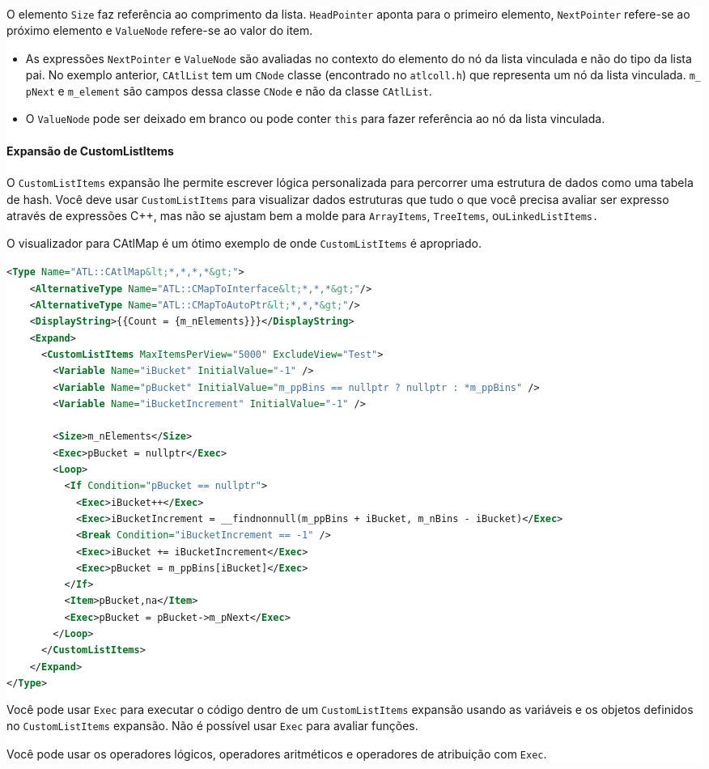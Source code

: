  O elemento `Size` faz referência ao comprimento da lista. `HeadPointer` aponta para o primeiro elemento, `NextPointer` refere-se ao próximo elemento e `ValueNode` refere-se ao valor do item.  
  
-   As expressões `NextPointer` e `ValueNode` são avaliadas no contexto do elemento do nó da lista vinculada e não do tipo da lista pai. No exemplo anterior, `CAtlList` tem um `CNode` classe (encontrado no `atlcoll.h`) que representa um nó da lista vinculada. `m_pNext` e `m_element` são campos dessa classe `CNode` e não da classe `CAtlList`.  
  
-   O `ValueNode` pode ser deixado em branco ou pode conter `this` para fazer referência ao nó da lista vinculada.  
  
#### <a name="customlistitems-expansion"></a>Expansão de CustomListItems  
 O `CustomListItems` expansão lhe permite escrever lógica personalizada para percorrer uma estrutura de dados como uma tabela de hash. Você deve usar `CustomListItems` para visualizar dados estruturas que tudo o que você precisa avaliar ser expresso através de expressões C++, mas não se ajustam bem a molde para `ArrayItems`, `TreeItems`, ou`LinkedListItems.`  
  
 O visualizador para CAtlMap é um ótimo exemplo de onde `CustomListItems` é apropriado.  
  
```xml
<Type Name="ATL::CAtlMap&lt;*,*,*,*&gt;">  
    <AlternativeType Name="ATL::CMapToInterface&lt;*,*,*&gt;"/>  
    <AlternativeType Name="ATL::CMapToAutoPtr&lt;*,*,*&gt;"/>  
    <DisplayString>{{Count = {m_nElements}}}</DisplayString>  
    <Expand>  
      <CustomListItems MaxItemsPerView="5000" ExcludeView="Test">  
        <Variable Name="iBucket" InitialValue="-1" />  
        <Variable Name="pBucket" InitialValue="m_ppBins == nullptr ? nullptr : *m_ppBins" />  
        <Variable Name="iBucketIncrement" InitialValue="-1" />  
  
        <Size>m_nElements</Size>  
        <Exec>pBucket = nullptr</Exec>  
        <Loop>  
          <If Condition="pBucket == nullptr">  
            <Exec>iBucket++</Exec>  
            <Exec>iBucketIncrement = __findnonnull(m_ppBins + iBucket, m_nBins - iBucket)</Exec>  
            <Break Condition="iBucketIncrement == -1" />  
            <Exec>iBucket += iBucketIncrement</Exec>  
            <Exec>pBucket = m_ppBins[iBucket]</Exec>  
          </If>  
          <Item>pBucket,na</Item>  
          <Exec>pBucket = pBucket->m_pNext</Exec>  
        </Loop>  
      </CustomListItems>  
    </Expand>  
</Type>  
```  

Você pode usar `Exec` para executar o código dentro de um `CustomListItems` expansão usando as variáveis e os objetos definidos no `CustomListItems` expansão. Não é possível usar `Exec` para avaliar funções.

Você pode usar os operadores lógicos, operadores aritméticos e operadores de atribuição com `Exec`.
